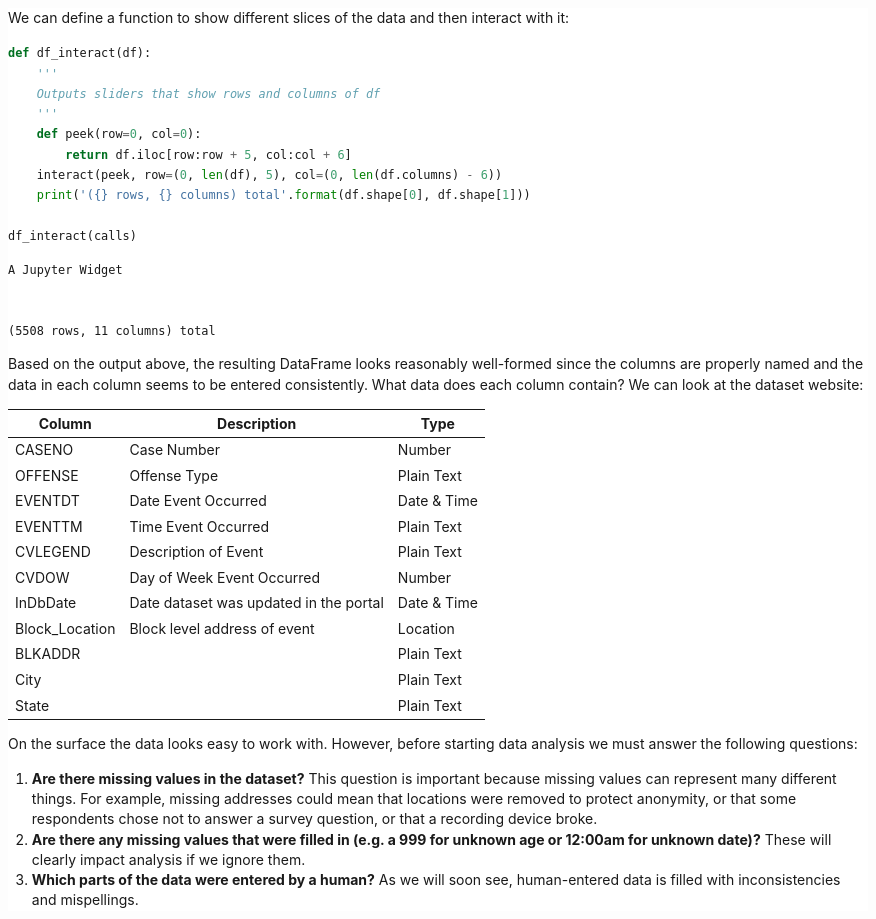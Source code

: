 </div>



We can define a function to show different slices of the data and then interact with it:


```python
def df_interact(df):
    '''
    Outputs sliders that show rows and columns of df
    '''
    def peek(row=0, col=0):
        return df.iloc[row:row + 5, col:col + 6]
    interact(peek, row=(0, len(df), 5), col=(0, len(df.columns) - 6))
    print('({} rows, {} columns) total'.format(df.shape[0], df.shape[1]))

df_interact(calls)
```


    A Jupyter Widget


    (5508 rows, 11 columns) total


Based on the output above, the resulting DataFrame looks reasonably well-formed since the columns are properly named and the data in each column seems to be entered consistently. What data does each column contain? We can look at the dataset website:

| Column         | Description                            | Type        |
| ------         | -----------                            | ----        |
| CASENO         | Case Number                            | Number      |
| OFFENSE        | Offense Type                           | Plain Text  |
| EVENTDT        | Date Event Occurred                    | Date & Time |
| EVENTTM        | Time Event Occurred                    | Plain Text  |
| CVLEGEND       | Description of Event                   | Plain Text  |
| CVDOW          | Day of Week Event Occurred             | Number      |
| InDbDate       | Date dataset was updated in the portal | Date & Time |
| Block_Location | Block level address of event           | Location    |
| BLKADDR        |                                        | Plain Text  |
| City           |                                        | Plain Text  |
| State          |                                        | Plain Text  |

On the surface the data looks easy to work with. However, before starting data analysis we must answer the following questions:

1. **Are there missing values in the dataset?** This question is important because missing values can represent many different things. For example, missing addresses could mean that locations were removed to protect anonymity, or that some respondents chose not to answer a survey question, or that a recording device broke.
1. **Are there any missing values that were filled in (e.g. a 999 for unknown age or 12:00am for unknown date)?** These will clearly impact analysis if we ignore them.
1. **Which parts of the data were entered by a human?** As we will soon see, human-entered data is filled with inconsistencies and mispellings.


[calls]: https://data.cityofberkeley.info/Public-Safety/Berkeley-PD-Calls-for-Service/k2nh-s5h5
[stops]: https://data.cityofberkeley.info/Public-Safety/Berkeley-PD-Stop-Data/6e9j-pj9p